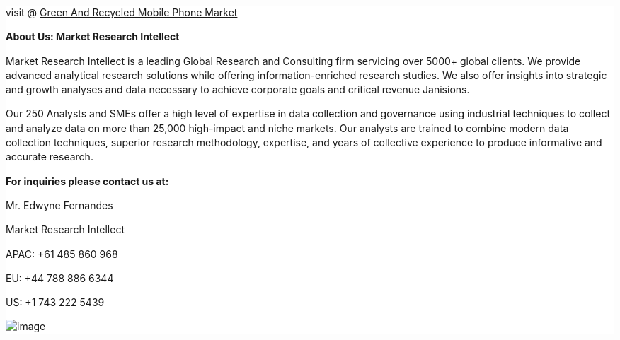 visit&nbsp;@</strong>&nbsp;</span><span class="font-[700]"><a href="https://www.marketresearchintellect.com/product/green-and-recycled-mobile-phone-market-size-and-forecast/?utm_source=Linkedin&utm_medium=828" target="_blank" data-tracking-control-name="article-ssr-frontend-pulse_little-text-block" data-tracking-will-navigate="" data-test-link="">Green And Recycled Mobile Phone Market</a></span></p><p><strong><span class="font-[700]">About Us: Market Research Intellect</span></strong></p><p><span class="">Market Research Intellect is a leading Global Research and Consulting firm servicing over 5000+ global clients. We provide advanced analytical research solutions while offering information-enriched research studies.&nbsp;</span>We also offer insights into strategic and growth analyses and data necessary to achieve corporate goals and critical revenue Janisions.</p><p><span class="">Our 250 Analysts and SMEs offer a high level of expertise in data collection and governance using industrial techniques to collect and analyze data on more than 25,000 high-impact and niche markets. Our analysts are trained to combine modern data collection techniques, superior research methodology, expertise, and years of collective experience to produce informative and accurate research.</span></p><p><strong>For inquiries please contact us at:</strong></p><p>Mr. Edwyne Fernandes</p><p>Market Research Intellect</p><p>APAC: +61 485 860 968</p><p>EU: +44 788 886 6344</p><p>US: +1 743 222 5439</p>
![image](https://github.com/user-attachments/assets/eff430f3-2dfd-4c82-b36b-677882ecb974)

